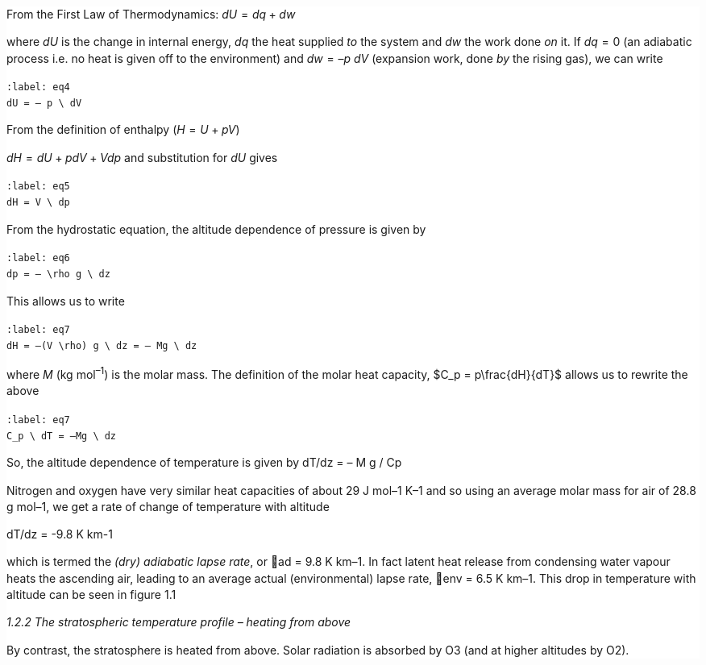 From the First Law of Thermodynamics: $dU = dq + dw$

where $dU$ is the change in internal energy, $dq$ the heat supplied _to_ the system and $dw$ the work done _on_ it.
If $dq = 0$ (an adiabatic process i.e. no heat is given off to the environment) and $dw = –p \ dV$ (expansion work, done _by_ the rising gas), we can write

```{math}
:label: eq4
dU = – p \ dV
```

From the definition of enthalpy ($H = U + pV$)

$dH = dU + p dV + V dp$ and substitution for $dU$ gives

```{math}
:label: eq5
dH = V \ dp
```

From the hydrostatic equation, the altitude dependence of pressure is given by

```{math}
:label: eq6
dp = – \rho g \ dz
```

This allows us to write
```{math}
:label: eq7
dH = –(V \rho) g \ dz = – Mg \ dz
```

where $M$ ($\mathrm{kg \ mol^{–1}}$) is the molar mass.
The definition of the molar heat capacity, $C_p = p\frac{dH}{dT}$ allows us to rewrite the above

```{math}
:label: eq7
C_p \ dT = –Mg \ dz
```

So, the altitude dependence of temperature is given by dT/dz = – M g / Cp

Nitrogen and oxygen have very similar heat capacities of about 29 J mol–1 K–1 and so using an average molar mass for air of 28.8 g mol–1, we get a rate of change of temperature with altitude

dT/dz = -9.8 K km-1

which is termed the _(dry) adiabatic lapse rate_, or ad = 9.8 K km–1.
In fact latent heat release from condensing water vapour heats the ascending air, leading to an average actual (environmental) lapse rate, env = 6.5 K km–1.
This drop in temperature with altitude can be seen in figure 1.1

_1.2.2 The stratospheric temperature profile – heating from above_

By contrast, the stratosphere is heated from above.
Solar radiation is absorbed by O3 (and at higher altitudes by O2).
